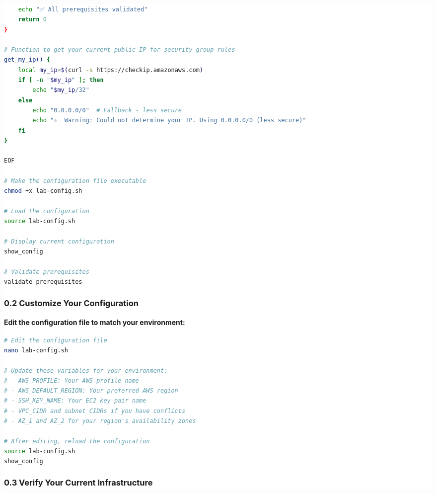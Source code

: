 ```bash
    echo "✅ All prerequisites validated"
    return 0
}

# Function to get your current public IP for security group rules
get_my_ip() {
    local my_ip=$(curl -s https://checkip.amazonaws.com)
    if [ -n "$my_ip" ]; then
        echo "$my_ip/32"
    else
        echo "0.0.0.0/0"  # Fallback - less secure
        echo "⚠️  Warning: Could not determine your IP. Using 0.0.0.0/0 (less secure)"
    fi
}

EOF

# Make the configuration file executable
chmod +x lab-config.sh

# Load the configuration
source lab-config.sh

# Display current configuration
show_config

# Validate prerequisites
validate_prerequisites
```

### 0.2 Customize Your Configuration

**Edit the configuration file to match your environment:**
```bash
# Edit the configuration file
nano lab-config.sh

# Update these variables for your environment:
# - AWS_PROFILE: Your AWS profile name
# - AWS_DEFAULT_REGION: Your preferred AWS region
# - SSH_KEY_NAME: Your EC2 key pair name
# - VPC_CIDR and subnet CIDRs if you have conflicts
# - AZ_1 and AZ_2 for your region's availability zones

# After editing, reload the configuration
source lab-config.sh
show_config
```

### 0.3 Verify Your Current Infrastructure
